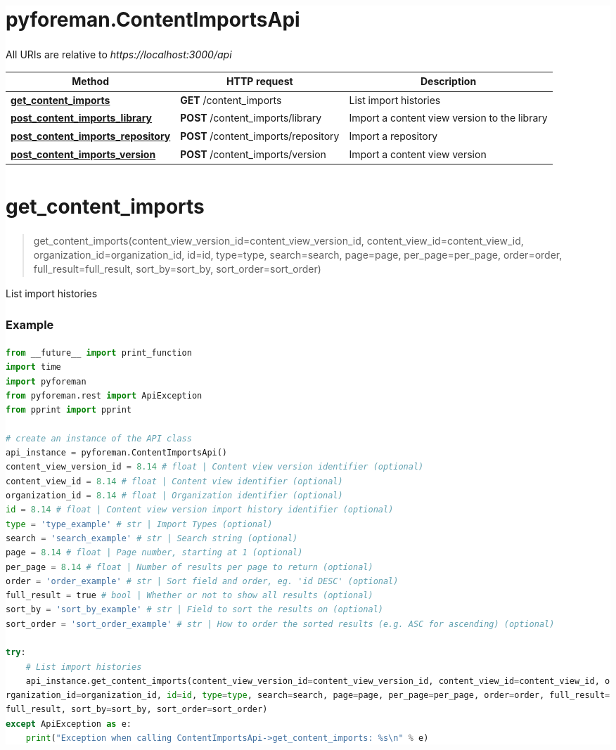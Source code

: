 # pyforeman.ContentImportsApi

All URIs are relative to *https://localhost:3000/api*

Method | HTTP request | Description
------------- | ------------- | -------------
[**get_content_imports**](ContentImportsApi.md#get_content_imports) | **GET** /content_imports | List import histories
[**post_content_imports_library**](ContentImportsApi.md#post_content_imports_library) | **POST** /content_imports/library | Import a content view version to the library
[**post_content_imports_repository**](ContentImportsApi.md#post_content_imports_repository) | **POST** /content_imports/repository | Import a repository
[**post_content_imports_version**](ContentImportsApi.md#post_content_imports_version) | **POST** /content_imports/version | Import a content view version


# **get_content_imports**
> get_content_imports(content_view_version_id=content_view_version_id, content_view_id=content_view_id, organization_id=organization_id, id=id, type=type, search=search, page=page, per_page=per_page, order=order, full_result=full_result, sort_by=sort_by, sort_order=sort_order)

List import histories



### Example
```python
from __future__ import print_function
import time
import pyforeman
from pyforeman.rest import ApiException
from pprint import pprint

# create an instance of the API class
api_instance = pyforeman.ContentImportsApi()
content_view_version_id = 8.14 # float | Content view version identifier (optional)
content_view_id = 8.14 # float | Content view identifier (optional)
organization_id = 8.14 # float | Organization identifier (optional)
id = 8.14 # float | Content view version import history identifier (optional)
type = 'type_example' # str | Import Types (optional)
search = 'search_example' # str | Search string (optional)
page = 8.14 # float | Page number, starting at 1 (optional)
per_page = 8.14 # float | Number of results per page to return (optional)
order = 'order_example' # str | Sort field and order, eg. 'id DESC' (optional)
full_result = true # bool | Whether or not to show all results (optional)
sort_by = 'sort_by_example' # str | Field to sort the results on (optional)
sort_order = 'sort_order_example' # str | How to order the sorted results (e.g. ASC for ascending) (optional)

try:
    # List import histories
    api_instance.get_content_imports(content_view_version_id=content_view_version_id, content_view_id=content_view_id, organization_id=organization_id, id=id, type=type, search=search, page=page, per_page=per_page, order=order, full_result=full_result, sort_by=sort_by, sort_order=sort_order)
except ApiException as e:
    print("Exception when calling ContentImportsApi->get_content_imports: %s\n" % e)
```
